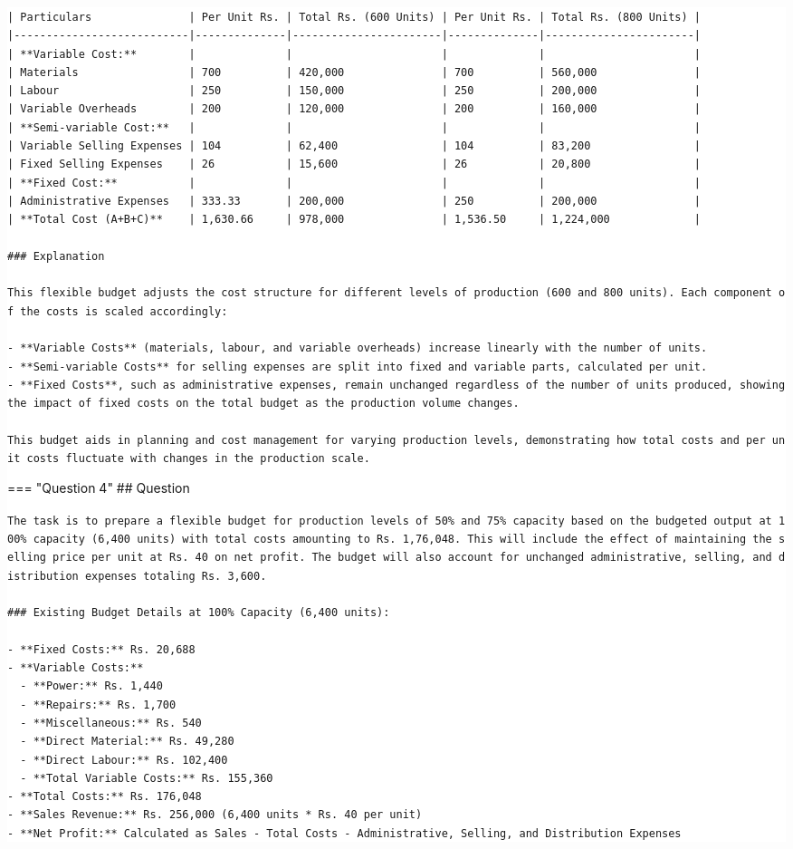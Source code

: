 	| Particulars               | Per Unit Rs. | Total Rs. (600 Units) | Per Unit Rs. | Total Rs. (800 Units) |
	|---------------------------|--------------|-----------------------|--------------|-----------------------|
	| **Variable Cost:**        |              |                       |              |                       |
	| Materials                 | 700          | 420,000               | 700          | 560,000               |
	| Labour                    | 250          | 150,000               | 250          | 200,000               |
	| Variable Overheads        | 200          | 120,000               | 200          | 160,000               |
	| **Semi-variable Cost:**   |              |                       |              |                       |
	| Variable Selling Expenses | 104          | 62,400                | 104          | 83,200                |
	| Fixed Selling Expenses    | 26           | 15,600                | 26           | 20,800                |
	| **Fixed Cost:**           |              |                       |              |                       |
	| Administrative Expenses   | 333.33       | 200,000               | 250          | 200,000               |
	| **Total Cost (A+B+C)**    | 1,630.66     | 978,000               | 1,536.50     | 1,224,000             |
	
	### Explanation
	
	This flexible budget adjusts the cost structure for different levels of production (600 and 800 units). Each component of the costs is scaled accordingly:
	
	- **Variable Costs** (materials, labour, and variable overheads) increase linearly with the number of units.
	- **Semi-variable Costs** for selling expenses are split into fixed and variable parts, calculated per unit.
	- **Fixed Costs**, such as administrative expenses, remain unchanged regardless of the number of units produced, showing the impact of fixed costs on the total budget as the production volume changes.
	
	This budget aids in planning and cost management for varying production levels, demonstrating how total costs and per unit costs fluctuate with changes in the production scale.
 
=== "Question 4"
	## Question
	
	The task is to prepare a flexible budget for production levels of 50% and 75% capacity based on the budgeted output at 100% capacity (6,400 units) with total costs amounting to Rs. 1,76,048. This will include the effect of maintaining the selling price per unit at Rs. 40 on net profit. The budget will also account for unchanged administrative, selling, and distribution expenses totaling Rs. 3,600.
	
	### Existing Budget Details at 100% Capacity (6,400 units):
	
	- **Fixed Costs:** Rs. 20,688
	- **Variable Costs:**
	  - **Power:** Rs. 1,440
	  - **Repairs:** Rs. 1,700
	  - **Miscellaneous:** Rs. 540
	  - **Direct Material:** Rs. 49,280
	  - **Direct Labour:** Rs. 102,400
	  - **Total Variable Costs:** Rs. 155,360
	- **Total Costs:** Rs. 176,048
	- **Sales Revenue:** Rs. 256,000 (6,400 units * Rs. 40 per unit)
	- **Net Profit:** Calculated as Sales - Total Costs - Administrative, Selling, and Distribution Expenses
	